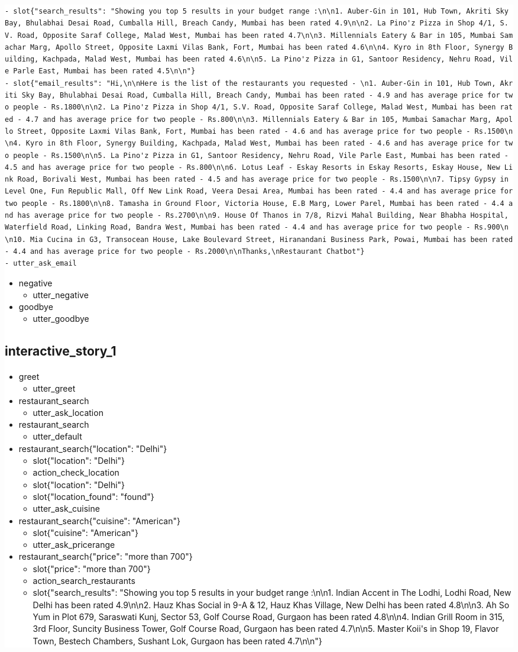     - slot{"search_results": "Showing you top 5 results in your budget range :\n\n1. Auber-Gin in 101, Hub Town, Akriti Sky Bay, Bhulabhai Desai Road, Cumballa Hill, Breach Candy, Mumbai has been rated 4.9\n\n2. La Pino'z Pizza in Shop 4/1, S.V. Road, Opposite Saraf College, Malad West, Mumbai has been rated 4.7\n\n3. Millennials Eatery & Bar in 105, Mumbai Samachar Marg, Apollo Street, Opposite Laxmi Vilas Bank, Fort, Mumbai has been rated 4.6\n\n4. Kyro in 8th Floor, Synergy Building, Kachpada, Malad West, Mumbai has been rated 4.6\n\n5. La Pino'z Pizza in G1, Santoor Residency, Nehru Road, Vile Parle East, Mumbai has been rated 4.5\n\n"}
    - slot{"email_results": "Hi,\n\nHere is the list of the restaurants you requested - \n1. Auber-Gin in 101, Hub Town, Akriti Sky Bay, Bhulabhai Desai Road, Cumballa Hill, Breach Candy, Mumbai has been rated - 4.9 and has average price for two people - Rs.1800\n\n2. La Pino'z Pizza in Shop 4/1, S.V. Road, Opposite Saraf College, Malad West, Mumbai has been rated - 4.7 and has average price for two people - Rs.800\n\n3. Millennials Eatery & Bar in 105, Mumbai Samachar Marg, Apollo Street, Opposite Laxmi Vilas Bank, Fort, Mumbai has been rated - 4.6 and has average price for two people - Rs.1500\n\n4. Kyro in 8th Floor, Synergy Building, Kachpada, Malad West, Mumbai has been rated - 4.6 and has average price for two people - Rs.1500\n\n5. La Pino'z Pizza in G1, Santoor Residency, Nehru Road, Vile Parle East, Mumbai has been rated - 4.5 and has average price for two people - Rs.800\n\n6. Lotus Leaf - Eskay Resorts in Eskay Resorts, Eskay House, New Link Road, Borivali West, Mumbai has been rated - 4.5 and has average price for two people - Rs.1500\n\n7. Tipsy Gypsy in Level One, Fun Republic Mall, Off New Link Road, Veera Desai Area, Mumbai has been rated - 4.4 and has average price for two people - Rs.1800\n\n8. Tamasha in Ground Floor, Victoria House, E.B Marg, Lower Parel, Mumbai has been rated - 4.4 and has average price for two people - Rs.2700\n\n9. House Of Thanos in 7/8, Rizvi Mahal Building, Near Bhabha Hospital, Waterfield Road, Linking Road, Bandra West, Mumbai has been rated - 4.4 and has average price for two people - Rs.900\n\n10. Mia Cucina in G3, Transocean House, Lake Boulevard Street, Hiranandani Business Park, Powai, Mumbai has been rated - 4.4 and has average price for two people - Rs.2000\n\nThanks,\nRestaurant Chatbot"}
    - utter_ask_email
* negative
    - utter_negative
* goodbye
    - utter_goodbye

## interactive_story_1
* greet
    - utter_greet
* restaurant_search
    - utter_ask_location
* restaurant_search
    - utter_default
* restaurant_search{"location": "Delhi"}
    - slot{"location": "Delhi"}
    - action_check_location
    - slot{"location": "Delhi"}
    - slot{"location_found": "found"}
    - utter_ask_cuisine
* restaurant_search{"cuisine": "American"}
    - slot{"cuisine": "American"}
    - utter_ask_pricerange
* restaurant_search{"price": "more than 700"}
    - slot{"price": "more than 700"}
    - action_search_restaurants
    - slot{"search_results": "Showing you top 5 results in your budget range :\n\n1. Indian Accent in The Lodhi, Lodhi Road, New Delhi has been rated 4.9\n\n2. Hauz Khas Social in 9-A & 12, Hauz Khas Village, New Delhi has been rated 4.8\n\n3. Ah So Yum in Plot 679, Saraswati Kunj, Sector 53, Golf Course Road, Gurgaon has been rated 4.8\n\n4. Indian Grill Room in 315, 3rd Floor, Suncity Business Tower, Golf Course Road, Gurgaon has been rated 4.7\n\n5. Master Koii's in Shop 19, Flavor Town, Bestech Chambers, Sushant Lok, Gurgaon has been rated 4.7\n\n"}
